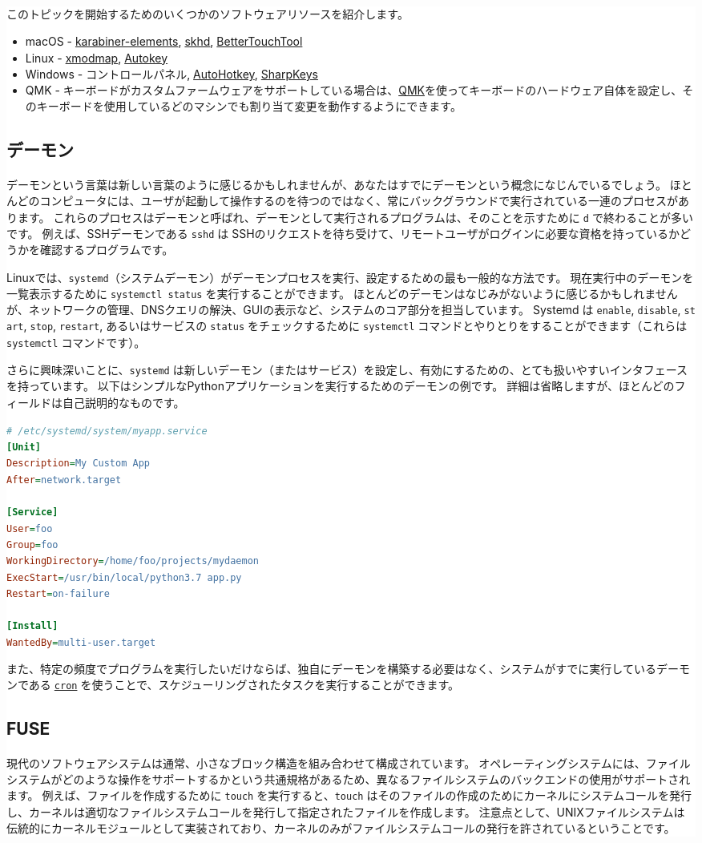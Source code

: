 このトピックを開始するためのいくつかのソフトウェアリソースを紹介します。
- macOS - [karabiner-elements](https://pqrs.org/osx/karabiner/), [skhd](https://github.com/koekeishiya/skhd), [BetterTouchTool](https://folivora.ai/)
- Linux - [xmodmap](https://wiki.archlinux.org/index.php/Xmodmap), [Autokey](https://github.com/autokey/autokey)
- Windows - コントロールパネル, [AutoHotkey](https://www.autohotkey.com/), [SharpKeys](https://www.randyrants.com/category/sharpkeys/)
- QMK - キーボードがカスタムファームウェアをサポートしている場合は、[QMK](https://docs.qmk.fm/)を使ってキーボードのハードウェア自体を設定し、そのキーボードを使用しているどのマシンでも割り当て変更を動作するようにできます。

## デーモン

デーモンという言葉は新しい言葉のように感じるかもしれませんが、あなたはすでにデーモンという概念になじんでいるでしょう。
ほとんどのコンピュータには、ユーザが起動して操作するのを待つのではなく、常にバックグラウンドで実行されている一連のプロセスがあります。
これらのプロセスはデーモンと呼ばれ、デーモンとして実行されるプログラムは、そのことを示すために `d` で終わることが多いです。
例えば、SSHデーモンである `sshd` は SSHのリクエストを待ち受けて、リモートユーザがログインに必要な資格を持っているかどうかを確認するプログラムです。

Linuxでは、`systemd`（システムデーモン）がデーモンプロセスを実行、設定するための最も一般的な方法です。
現在実行中のデーモンを一覧表示するために `systemctl status` を実行することができます。
ほとんどのデーモンはなじみがないように感じるかもしれませんが、ネットワークの管理、DNSクエリの解決、GUIの表示など、システムのコア部分を担当しています。
Systemd は `enable`, `disable`, `start`, `stop`, `restart`, あるいはサービスの `status` をチェックするために `systemctl` コマンドとやりとりをすることができます（これらは `systemctl` コマンドです）。

さらに興味深いことに、`systemd` は新しいデーモン（またはサービス）を設定し、有効にするための、とても扱いやすいインタフェースを持っています。
以下はシンプルなPythonアプリケーションを実行するためのデーモンの例です。
詳細は省略しますが、ほとんどのフィールドは自己説明的なものです。

```ini
# /etc/systemd/system/myapp.service
[Unit]
Description=My Custom App
After=network.target

[Service]
User=foo
Group=foo
WorkingDirectory=/home/foo/projects/mydaemon
ExecStart=/usr/bin/local/python3.7 app.py
Restart=on-failure

[Install]
WantedBy=multi-user.target
```

また、特定の頻度でプログラムを実行したいだけならば、独自にデーモンを構築する必要はなく、システムがすでに実行しているデーモンである [`cron`](https://www.man7.org/linux/man-pages/man8/cron.8.html) を使うことで、スケジューリングされたタスクを実行することができます。

## FUSE
現代のソフトウェアシステムは通常、小さなブロック構造を組み合わせて構成されています。
オペレーティングシステムには、ファイルシステムがどのような操作をサポートするかという共通規格があるため、異なるファイルシステムのバックエンドの使用がサポートされます。
例えば、ファイルを作成するために `touch` を実行すると、`touch` はそのファイルの作成のためにカーネルにシステムコールを発行し、カーネルは適切なファイルシステムコールを発行して指定されたファイルを作成します。
注意点として、UNIXファイルシステムは伝統的にカーネルモジュールとして実装されており、カーネルのみがファイルシステムコールの発行を許されているということです。
